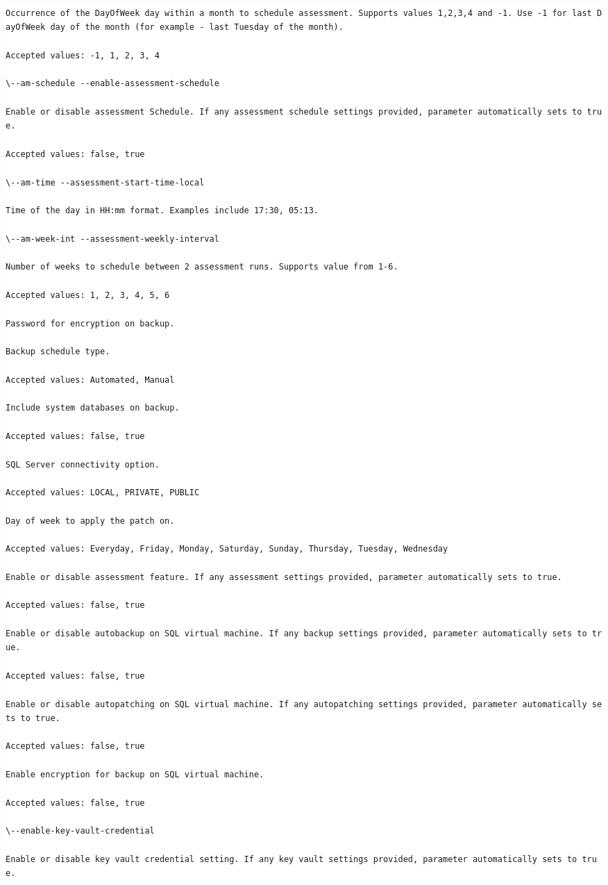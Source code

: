 ```azurecli
Occurrence of the DayOfWeek day within a month to schedule assessment. Supports values 1,2,3,4 and -1. Use -1 for last DayOfWeek day of the month (for example - last Tuesday of the month).

Accepted values: -1, 1, 2, 3, 4

\--am-schedule --enable-assessment-schedule

Enable or disable assessment Schedule. If any assessment schedule settings provided, parameter automatically sets to true.

Accepted values: false, true

\--am-time --assessment-start-time-local

Time of the day in HH:mm format. Examples include 17:30, 05:13.

\--am-week-int --assessment-weekly-interval

Number of weeks to schedule between 2 assessment runs. Supports value from 1-6.

Accepted values: 1, 2, 3, 4, 5, 6

Password for encryption on backup.

Backup schedule type.

Accepted values: Automated, Manual

Include system databases on backup.

Accepted values: false, true

SQL Server connectivity option.

Accepted values: LOCAL, PRIVATE, PUBLIC

Day of week to apply the patch on.

Accepted values: Everyday, Friday, Monday, Saturday, Sunday, Thursday, Tuesday, Wednesday

Enable or disable assessment feature. If any assessment settings provided, parameter automatically sets to true.

Accepted values: false, true

Enable or disable autobackup on SQL virtual machine. If any backup settings provided, parameter automatically sets to true.

Accepted values: false, true

Enable or disable autopatching on SQL virtual machine. If any autopatching settings provided, parameter automatically sets to true.

Accepted values: false, true

Enable encryption for backup on SQL virtual machine.

Accepted values: false, true

\--enable-key-vault-credential

Enable or disable key vault credential setting. If any key vault settings provided, parameter automatically sets to true.
```